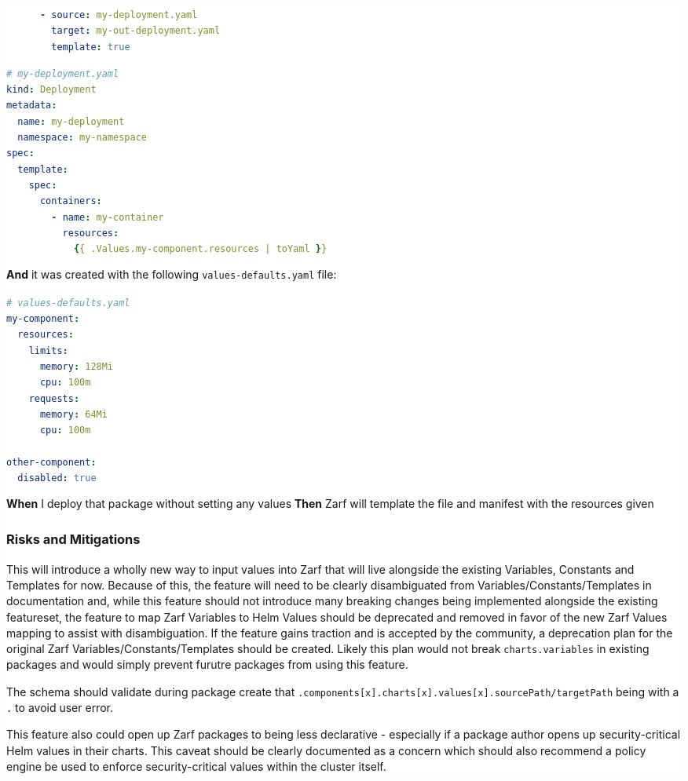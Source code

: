 ```yaml
      - source: my-deployment.yaml
        target: my-out-deployment.yaml
        template: true
```
```yaml
# my-deployment.yaml
kind: Deployment
metadata:
  name: my-deployment
  namespace: my-namespace
spec:
  template:
    spec:
      containers:
        - name: my-container
          resources:
            {{ .Values.my-component.resources | toYaml }}
```
**And** it was created with the following `values-defaults.yaml` file:
```yaml
# values-defaults.yaml
my-component:
  resources:
    limits:
      memory: 128Mi
      cpu: 100m
    requests:
      memory: 64Mi
      cpu: 100m

other-component:
  disabled: true
```
**When** I deploy that package without setting any values
**Then** Zarf will template the file and manifest with the resources given

### Risks and Mitigations

This will introduce a wholly new way to input values into Zarf that will live alongside the existing Variables, Constants and Templates for now.  Because of this, the feature will need to be clearly disambiguated from Variables/Constants/Templates in documentation and, while this feature should not introduce many breaking changes being implemented alongside the existing featureset, the feature to map Zarf Variables to Helm Values should be deprecated and removed in favor of the new Zarf Values mapping to assist with disambiguation.  If the feature gains traction and is accepted by the community, a deprecation plan for the original Zarf Variables/Constants/Templates should be created.  Likely this plan would not break `charts.variables` in existing packages and would simply prevent furutre packages from using this feature.

The schema should validate during package create that `.components[x].charts[x].values[x].sourcePath/targetPath` being with a `.` to avoid user error. 

This feature also could open up Zarf packages to being less declarative - especially if a package author opens up security-critical Helm values in their charts.  This caveat should be clearly documented as a concern which should also recommend a policy engine be used to enforce security-critical values within the cluster itself.
